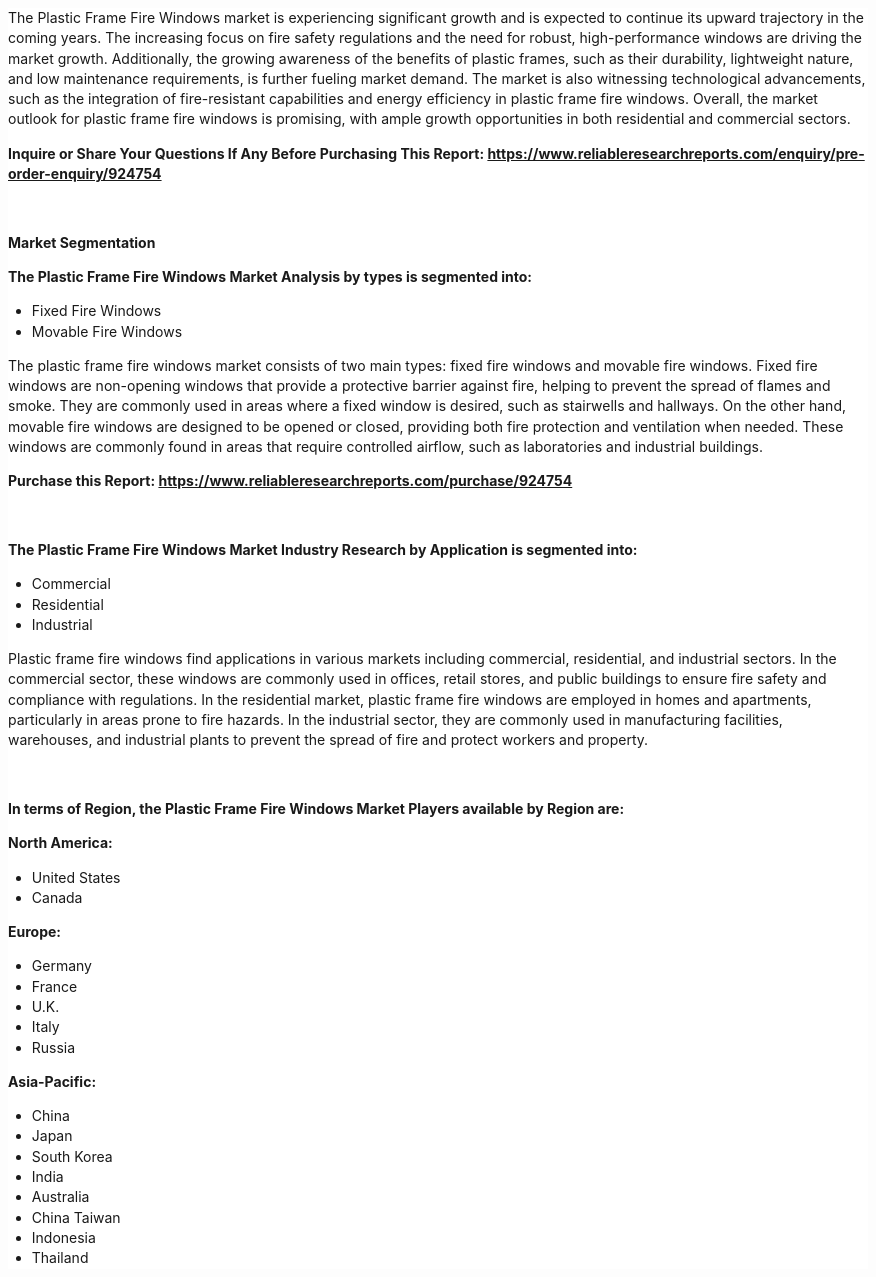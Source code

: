 <p><p>The Plastic Frame Fire Windows market is experiencing significant growth and is expected to continue its upward trajectory in the coming years. The increasing focus on fire safety regulations and the need for robust, high-performance windows are driving the market growth. Additionally, the growing awareness of the benefits of plastic frames, such as their durability, lightweight nature, and low maintenance requirements, is further fueling market demand. The market is also witnessing technological advancements, such as the integration of fire-resistant capabilities and energy efficiency in plastic frame fire windows. Overall, the market outlook for plastic frame fire windows is promising, with ample growth opportunities in both residential and commercial sectors.</p></p>
<p><strong>Inquire or Share Your Questions If Any Before Purchasing This Report: <a href="https://www.reliableresearchreports.com/enquiry/pre-order-enquiry/924754">https://www.reliableresearchreports.com/enquiry/pre-order-enquiry/924754</a></strong></p>
<p>&nbsp;</p>
<p><strong>Market Segmentation</strong></p>
<p><strong>The Plastic Frame Fire Windows Market Analysis by types is segmented into:</strong></p>
<p><ul><li>Fixed Fire Windows</li><li>Movable Fire Windows</li></ul></p>
<p><p>The plastic frame fire windows market consists of two main types: fixed fire windows and movable fire windows. Fixed fire windows are non-opening windows that provide a protective barrier against fire, helping to prevent the spread of flames and smoke. They are commonly used in areas where a fixed window is desired, such as stairwells and hallways. On the other hand, movable fire windows are designed to be opened or closed, providing both fire protection and ventilation when needed. These windows are commonly found in areas that require controlled airflow, such as laboratories and industrial buildings.</p></p>
<p><strong>Purchase this Report:&nbsp;<a href="https://www.reliableresearchreports.com/purchase/924754">https://www.reliableresearchreports.com/purchase/924754</a></strong></p>
<p>&nbsp;</p>
<p><strong>The Plastic Frame Fire Windows Market Industry Research by Application is segmented into:</strong></p>
<p><ul><li>Commercial</li><li>Residential</li><li>Industrial</li></ul></p>
<p><p>Plastic frame fire windows find applications in various markets including commercial, residential, and industrial sectors. In the commercial sector, these windows are commonly used in offices, retail stores, and public buildings to ensure fire safety and compliance with regulations. In the residential market, plastic frame fire windows are employed in homes and apartments, particularly in areas prone to fire hazards. In the industrial sector, they are commonly used in manufacturing facilities, warehouses, and industrial plants to prevent the spread of fire and protect workers and property.</p></p>
<p>&nbsp;</p>
<p><strong>In terms of Region, the Plastic Frame Fire Windows Market Players available by Region are:</strong></p>
<p>
    <p> <strong> North America: </strong>
        <ul>
            <li>United States</li>
            <li>Canada</li>
        </ul>
        </p> 
    <p> <strong> Europe: </strong>
        <ul>
            <li>Germany</li>
            <li>France</li>
            <li>U.K.</li>
            <li>Italy</li>
            <li>Russia</li>
        </ul>
        </p> 
    <p> <strong> Asia-Pacific: </strong>
        <ul>
            <li>China</li>
            <li>Japan</li>
            <li>South Korea</li>
            <li>India</li>
            <li>Australia</li>
            <li>China Taiwan</li>
            <li>Indonesia</li>
            <li>Thailand</li>